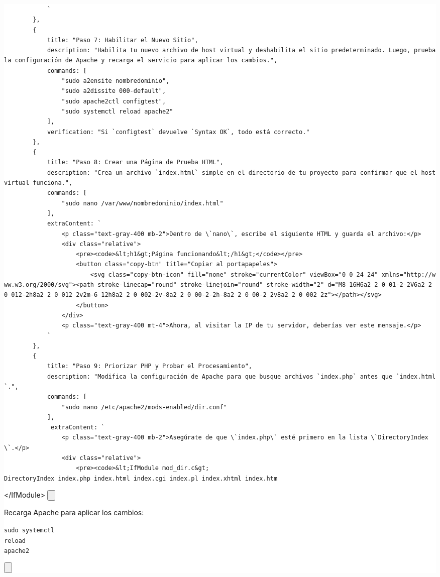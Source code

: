                 `
            },
            {
                title: "Paso 7: Habilitar el Nuevo Sitio",
                description: "Habilita tu nuevo archivo de host virtual y deshabilita el sitio predeterminado. Luego, prueba la configuración de Apache y recarga el servicio para aplicar los cambios.",
                commands: [
                    "sudo a2ensite nombredominio",
                    "sudo a2dissite 000-default",
                    "sudo apache2ctl configtest",
                    "sudo systemctl reload apache2"
                ],
                verification: "Si `configtest` devuelve `Syntax OK`, todo está correcto."
            },
            {
                title: "Paso 8: Crear una Página de Prueba HTML",
                description: "Crea un archivo `index.html` simple en el directorio de tu proyecto para confirmar que el host virtual funciona.",
                commands: [
                    "sudo nano /var/www/nombredominio/index.html"
                ],
                extraContent: `
                    <p class="text-gray-400 mb-2">Dentro de \`nano\`, escribe el siguiente HTML y guarda el archivo:</p>
                    <div class="relative">
                        <pre><code>&lt;h1&gt;Página funcionando&lt;/h1&gt;</code></pre>
                        <button class="copy-btn" title="Copiar al portapapeles">
                            <svg class="copy-btn-icon" fill="none" stroke="currentColor" viewBox="0 0 24 24" xmlns="http://www.w3.org/2000/svg"><path stroke-linecap="round" stroke-linejoin="round" stroke-width="2" d="M8 16H6a2 2 0 01-2-2V6a2 2 0 012-2h8a2 2 0 012 2v2m-6 12h8a2 2 0 002-2v-8a2 2 0 00-2-2h-8a2 2 0 00-2 2v8a2 2 0 002 2z"></path></svg>
                        </button>
                    </div>
                    <p class="text-gray-400 mt-4">Ahora, al visitar la IP de tu servidor, deberías ver este mensaje.</p>
                `
            },
            {
                title: "Paso 9: Priorizar PHP y Probar el Procesamiento",
                description: "Modifica la configuración de Apache para que busque archivos `index.php` antes que `index.html`.",
                commands: [
                    "sudo nano /etc/apache2/mods-enabled/dir.conf"
                ],
                 extraContent: `
                    <p class="text-gray-400 mb-2">Asegúrate de que \`index.php\` esté primero en la lista \`DirectoryIndex\`.</p>
                    <div class="relative">
                        <pre><code>&lt;IfModule mod_dir.c&gt;
    DirectoryIndex index.php index.html index.cgi index.pl index.xhtml index.htm
&lt;/IfModule&gt;</code></pre>
                         <button class="copy-btn" title="Copiar al portapapeles">
                            <svg class="copy-btn-icon" fill="none" stroke="currentColor" viewBox="0 0 24 24" xmlns="http://www.w3.org/2000/svg"><path stroke-linecap="round" stroke-linejoin="round" stroke-width="2" d="M8 16H6a2 2 0 01-2-2V6a2 2 0 012-2h8a2 2 0 012 2v2m-6 12h8a2 2 0 002-2v-8a2 2 0 00-2-2h-8a2 2 0 00-2 2v8a2 2 0 002 2z"></path></svg>
                        </button>
                    </div>
                    <p class="text-gray-400 my-4">Recarga Apache para aplicar los cambios:</p>
                    <div class="relative"><pre><code>sudo systemctl reload apache2</code></pre><button class="copy-btn" title="Copiar al portapapeles"><svg class="copy-btn-icon" fill="none" stroke="currentColor" viewBox="0 0 24 24" xmlns="http://www.w3.org/2000/svg"><path stroke-linecap="round" stroke-linejoin="round" stroke-width="2" d="M8 16H6a2 2 0 01-2-2V6a2 2 0 012-2h8a2 2 0 012 2v2m-6 12h8a2 2 0 002-2v-8a2 2 0 00-2-2h-8a2 2 0 00-2 2v8a2 2 0 002 2z"></path></svg></button></div>
